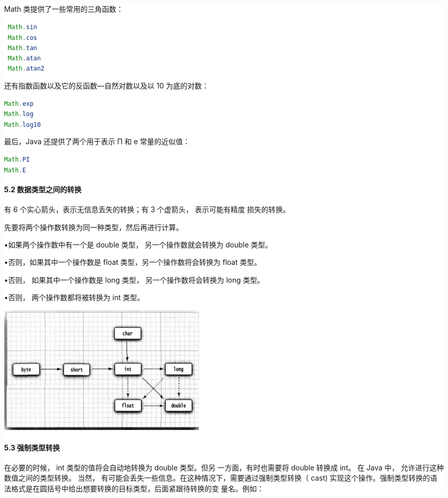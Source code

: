 Math 类提供了一些常用的三角函数：

```java
 Math.sin 
 Math.cos 
 Math.tan
 Math.atan
 Math.atan2
```

还有指数函数以及它的反函数—自然对数以及以 10 为底的对数：

```java
Math.exp 
Math.log 
Math.log10
```

  最后，Java 还提供了两个用于表示 Π 和 e 常量的近似值：

```java
Math.PI
Math.E
```

#### 5.2 数据类型之间的转换

有 6 个实心箭头，表示无信息丢失的转换；有 3 个虚箭头， 表示可能有精度 损失的转换。

先要将两个操作数转换为同一种类型，然后再进行计算。

 •如果两个操作数中有一个是 double 类型， 另一个操作数就会转换为 double 类型。 

•否则，如果其中一个操作数是 float 类型，另一个操作数将会转换为 float 类型。 

•否则， 如果其中一个操作数是 long 类型， 另一个操作数将会转换为 long 类型。

 •否则， 两个操作数都将被转换为 int 类型。

![img](../数据库/操作命令.assets/UWE3PS@QQ{[ZU3YH$FFLZ@O.png)

#### 5.3 强制类型转换

在必要的时候， int 类型的值将会自动地转换为 double 类型。但另 一方面，有时也需要将 double 转换成 int。 在 Java 中， 允许进行这种数值之间的类型转换。 当然， 有可能会丢失一些信息。在这种情况下，需要通过强制类型转换（ cast) 实现这个操作。强制类型转换的语法格式是在圆括号中给出想要转换的目标类型，后面紧跟待转换的变 量名。例如： 
